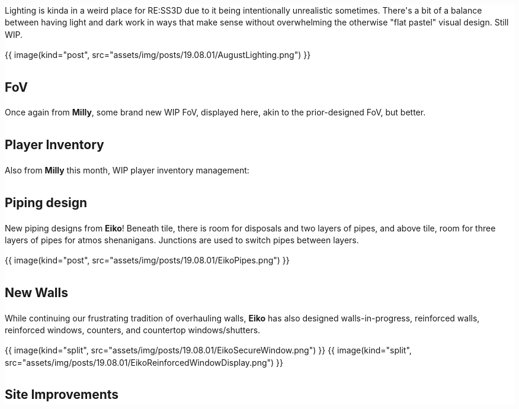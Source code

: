 Lighting is kinda in a weird place for RE:SS3D due to it being intentionally unrealistic sometimes. There's a bit of a balance between having light and dark work in ways that make sense without overwhelming the otherwise "flat pastel" visual design. Still WIP.

{{ image(kind="post", src="assets/img/posts/19.08.01/AugustLighting.png") }}

## FoV

Once again from **Milly**, some brand new WIP FoV, displayed here, akin to the prior-designed FoV, but better.

<div id="doublevid"> 
    <video id="vid1" width="285" height="285" poster="{{ site.baseurl }}/assets/img/posts/19.08.01/AugustFoVTest.png" autoplay loop muted> 
      <source src="{{ site.baseurl }}/assets/img/posts/19.08.01/AugustFoVTest.mp4" type="video/mp4">
    </video>
    <video id="vid2" width="285" height="285" poster="{{ site.baseurl }}/assets/img/posts/19.08.01/AugustFoVStation.png" autoplay loop muted> 
      <source src="{{ site.baseurl }}/assets/img/posts/19.08.01/AugustFoVStation.mp4" type="video/mp4">
    </video>
    <div class="vidclear"></div> 
</div>

## Player Inventory

Also from **Milly** this month, WIP player inventory management:

<video autoplay="autoplay" muted loop="loop" width="580px" poster="{{ site.baseurl }}/assets/img/posts/19.08.01/AugustItems.png">
  <source src="{{ site.baseurl }}/assets/img/posts/19.08.01/AugustItems.mp4" type="video/mp4">
</video>

## Piping design

New piping designs from **Eiko**! Beneath tile, there is room for disposals and two layers of pipes, and above tile, room for three layers of pipes for atmos shenanigans. Junctions are used to switch pipes between layers.

{{ image(kind="post", src="assets/img/posts/19.08.01/EikoPipes.png") }}

## New Walls

While continuing our frustrating tradition of overhauling walls, **Eiko** has also designed walls-in-progress, reinforced walls, reinforced windows, counters, and countertop windows/shutters.

<div class='horizontal-2' markdown='1'>
{{ image(kind="split", src="assets/img/posts/19.08.01/EikoSecureWindow.png") }}
{{ image(kind="split", src="assets/img/posts/19.08.01/EikoReinforcedWindowDisplay.png") }}
</div>

## Site Improvements

